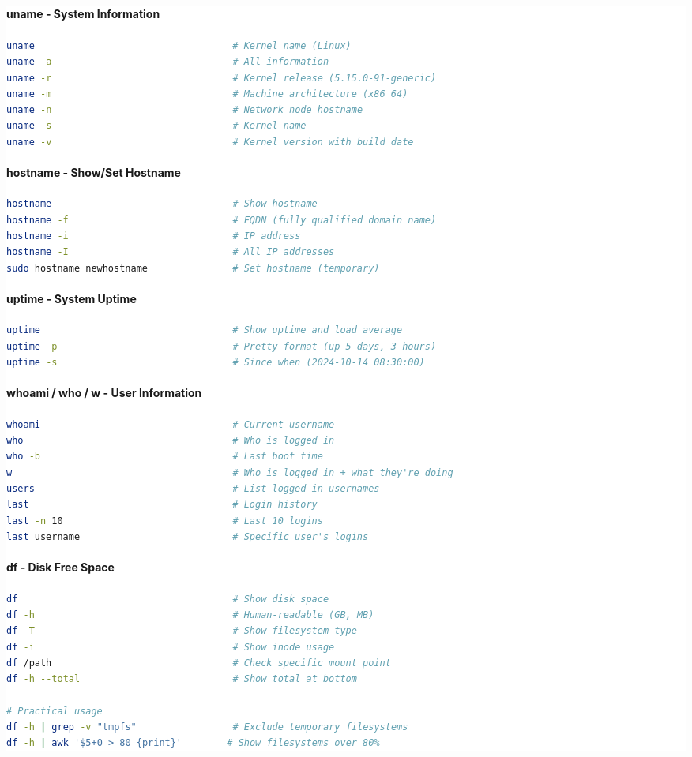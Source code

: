 #### **uname** - System Information

```bash
uname                                   # Kernel name (Linux)
uname -a                                # All information
uname -r                                # Kernel release (5.15.0-91-generic)
uname -m                                # Machine architecture (x86_64)
uname -n                                # Network node hostname
uname -s                                # Kernel name
uname -v                                # Kernel version with build date
```

#### **hostname** - Show/Set Hostname

```bash
hostname                                # Show hostname
hostname -f                             # FQDN (fully qualified domain name)
hostname -i                             # IP address
hostname -I                             # All IP addresses
sudo hostname newhostname               # Set hostname (temporary)
```

#### **uptime** - System Uptime

```bash
uptime                                  # Show uptime and load average
uptime -p                               # Pretty format (up 5 days, 3 hours)
uptime -s                               # Since when (2024-10-14 08:30:00)
```

#### **whoami / who / w** - User Information

```bash
whoami                                  # Current username
who                                     # Who is logged in
who -b                                  # Last boot time
w                                       # Who is logged in + what they're doing
users                                   # List logged-in usernames
last                                    # Login history
last -n 10                              # Last 10 logins
last username                           # Specific user's logins
```

#### **df** - Disk Free Space

```bash
df                                      # Show disk space
df -h                                   # Human-readable (GB, MB)
df -T                                   # Show filesystem type
df -i                                   # Show inode usage
df /path                                # Check specific mount point
df -h --total                           # Show total at bottom

# Practical usage
df -h | grep -v "tmpfs"                 # Exclude temporary filesystems
df -h | awk '$5+0 > 80 {print}'        # Show filesystems over 80%
```
